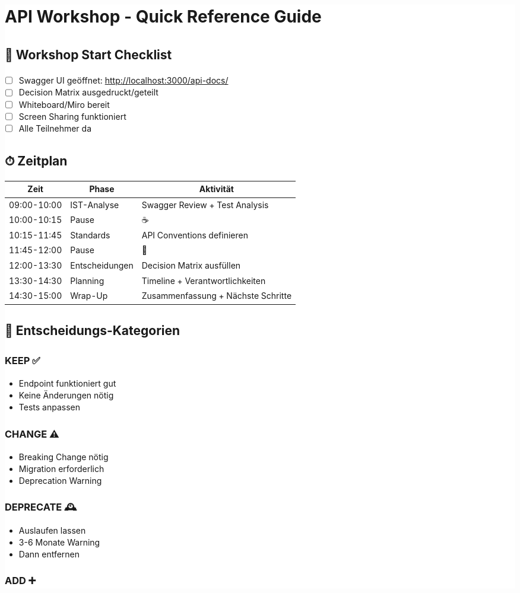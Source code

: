 # API Workshop - Quick Reference Guide

## 🚀 Workshop Start Checklist

- [ ] Swagger UI geöffnet: <http://localhost:3000/api-docs/>
- [ ] Decision Matrix ausgedruckt/geteilt
- [ ] Whiteboard/Miro bereit
- [ ] Screen Sharing funktioniert
- [ ] Alle Teilnehmer da

## ⏱ Zeitplan

| Zeit        | Phase          | Aktivität                          |
| ----------- | -------------- | ---------------------------------- |
| 09:00-10:00 | IST-Analyse    | Swagger Review + Test Analysis     |
| 10:00-10:15 | Pause          | ☕                                 |
| 10:15-11:45 | Standards      | API Conventions definieren         |
| 11:45-12:00 | Pause          | 🍎                                 |
| 12:00-13:30 | Entscheidungen | Decision Matrix ausfüllen          |
| 13:30-14:30 | Planning       | Timeline + Verantwortlichkeiten    |
| 14:30-15:00 | Wrap-Up        | Zusammenfassung + Nächste Schritte |

## 🎯 Entscheidungs-Kategorien

### KEEP ✅

- Endpoint funktioniert gut
- Keine Änderungen nötig
- Tests anpassen

### CHANGE ⚠️

- Breaking Change nötig
- Migration erforderlich
- Deprecation Warning

### DEPRECATE 🕰

- Auslaufen lassen
- 3-6 Monate Warning
- Dann entfernen

### ADD ➕
